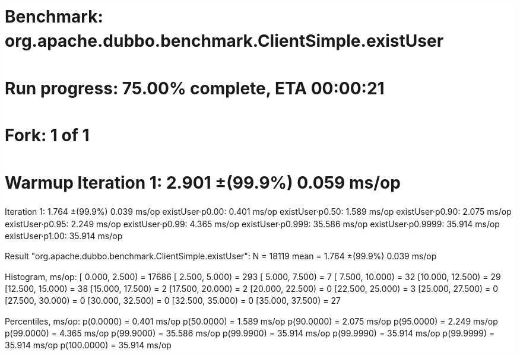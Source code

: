 # Benchmark: org.apache.dubbo.benchmark.ClientSimple.existUser

# Run progress: 75.00% complete, ETA 00:00:21
# Fork: 1 of 1
# Warmup Iteration   1: 2.901 ±(99.9%) 0.059 ms/op
Iteration   1: 1.764 ±(99.9%) 0.039 ms/op
                 existUser·p0.00:   0.401 ms/op
                 existUser·p0.50:   1.589 ms/op
                 existUser·p0.90:   2.075 ms/op
                 existUser·p0.95:   2.249 ms/op
                 existUser·p0.99:   4.365 ms/op
                 existUser·p0.999:  35.586 ms/op
                 existUser·p0.9999: 35.914 ms/op
                 existUser·p1.00:   35.914 ms/op



Result "org.apache.dubbo.benchmark.ClientSimple.existUser":
  N = 18119
  mean =      1.764 ±(99.9%) 0.039 ms/op

  Histogram, ms/op:
    [ 0.000,  2.500) = 17686 
    [ 2.500,  5.000) = 293 
    [ 5.000,  7.500) = 7 
    [ 7.500, 10.000) = 32 
    [10.000, 12.500) = 29 
    [12.500, 15.000) = 38 
    [15.000, 17.500) = 2 
    [17.500, 20.000) = 2 
    [20.000, 22.500) = 0 
    [22.500, 25.000) = 3 
    [25.000, 27.500) = 0 
    [27.500, 30.000) = 0 
    [30.000, 32.500) = 0 
    [32.500, 35.000) = 0 
    [35.000, 37.500) = 27 

  Percentiles, ms/op:
      p(0.0000) =      0.401 ms/op
     p(50.0000) =      1.589 ms/op
     p(90.0000) =      2.075 ms/op
     p(95.0000) =      2.249 ms/op
     p(99.0000) =      4.365 ms/op
     p(99.9000) =     35.586 ms/op
     p(99.9900) =     35.914 ms/op
     p(99.9990) =     35.914 ms/op
     p(99.9999) =     35.914 ms/op
    p(100.0000) =     35.914 ms/op
